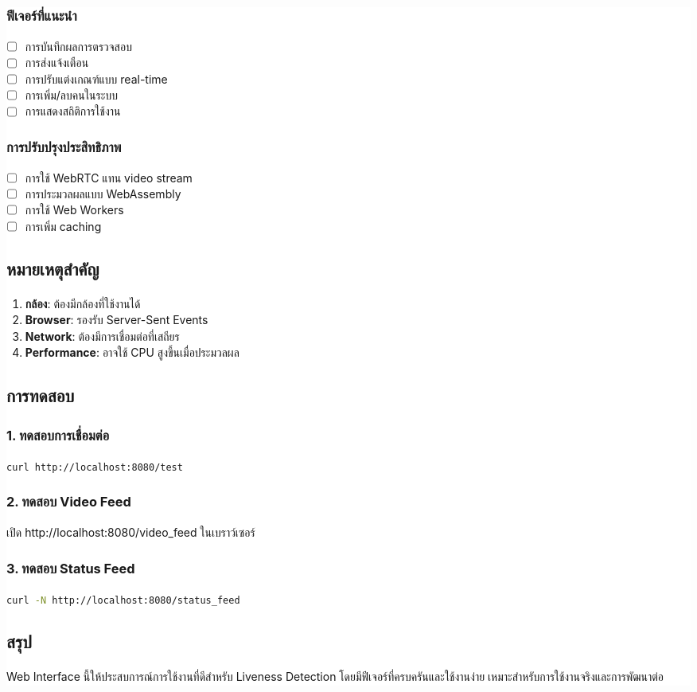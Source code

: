 ### ฟีเจอร์ที่แนะนำ
- [ ] การบันทึกผลการตรวจสอบ
- [ ] การส่งแจ้งเตือน
- [ ] การปรับแต่งเกณฑ์แบบ real-time
- [ ] การเพิ่ม/ลบคนในระบบ
- [ ] การแสดงสถิติการใช้งาน

### การปรับปรุงประสิทธิภาพ
- [ ] การใช้ WebRTC แทน video stream
- [ ] การประมวลผลแบบ WebAssembly
- [ ] การใช้ Web Workers
- [ ] การเพิ่ม caching

## หมายเหตุสำคัญ

1. **กล้อง**: ต้องมีกล้องที่ใช้งานได้
2. **Browser**: รองรับ Server-Sent Events
3. **Network**: ต้องมีการเชื่อมต่อที่เสถียร
4. **Performance**: อาจใช้ CPU สูงขึ้นเมื่อประมวลผล

## การทดสอบ

### 1. ทดสอบการเชื่อมต่อ
```bash
curl http://localhost:8080/test
```

### 2. ทดสอบ Video Feed
เปิด http://localhost:8080/video_feed ในเบราว์เซอร์

### 3. ทดสอบ Status Feed
```bash
curl -N http://localhost:8080/status_feed
```

## สรุป

Web Interface นี้ให้ประสบการณ์การใช้งานที่ดีสำหรับ Liveness Detection โดยมีฟีเจอร์ที่ครบครันและใช้งานง่าย เหมาะสำหรับการใช้งานจริงและการพัฒนาต่อ 